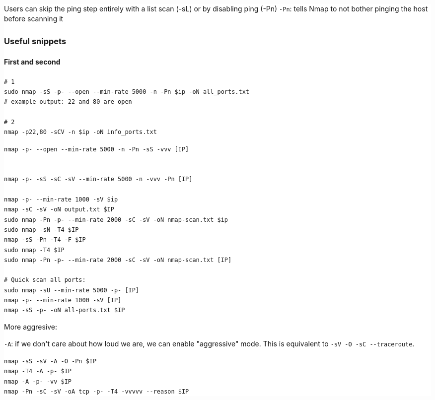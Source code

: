 

Users can skip the ping step entirely with a list scan (-sL) or by disabling ping (-Pn)
`-Pn`: tells Nmap to not bother pinging the host before scanning it











### Useful snippets

#### First and second
```
# 1
sudo nmap -sS -p- --open --min-rate 5000 -n -Pn $ip -oN all_ports.txt
# example output: 22 and 80 are open

# 2
nmap -p22,80 -sCV -n $ip -oN info_ports.txt

```



```
nmap -p- --open --min-rate 5000 -n -Pn -sS -vvv [IP]


nmap -p- -sS -sC -sV --min-rate 5000 -n -vvv -Pn [IP]

nmap -p- --min-rate 1000 -sV $ip
nmap -sC -sV -oN output.txt $IP
sudo nmap -Pn -p- --min-rate 2000 -sC -sV -oN nmap-scan.txt $ip
sudo nmap -sN -T4 $IP
nmap -sS -Pn -T4 -F $IP
sudo nmap -T4 $IP
sudo nmap -Pn -p- --min-rate 2000 -sC -sV -oN nmap-scan.txt [IP]

# Quick scan all ports:
sudo nmap -sU --min-rate 5000 -p- [IP]
nmap -p- --min-rate 1000 -sV [IP]
nmap -sS -p- -oN all-ports.txt $IP
```


More aggresive:

`-A`: if we don't care about how loud we are, we can enable "aggressive" mode. This is equivalent to `-sV -O -sC --traceroute`.

```
nmap -sS -sV -A -O -Pn $IP
nmap -T4 -A -p- $IP
nmap -A -p- -vv $IP
nmap -Pn -sC -sV -oA tcp -p- -T4 -vvvvv --reason $IP
```
